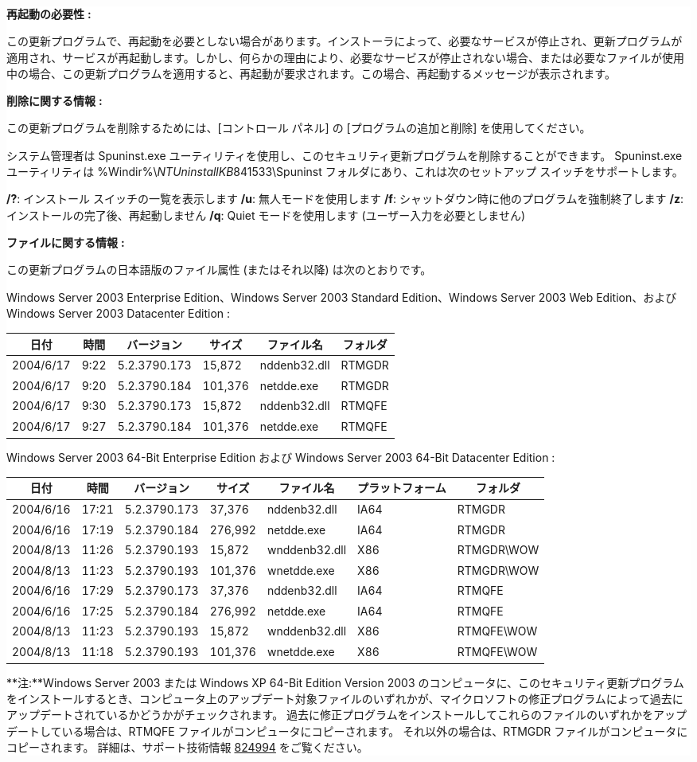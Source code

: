 **再起動の必要性** **:**

この更新プログラムで、再起動を必要としない場合があります。インストーラによって、必要なサービスが停止され、更新プログラムが適用され、サービスが再起動します。しかし、何らかの理由により、必要なサービスが停止されない場合、または必要なファイルが使用中の場合、この更新プログラムを適用すると、再起動が要求されます。この場合、再起動するメッセージが表示されます。

**削除に関する情報** **:**

この更新プログラムを削除するためには、\[コントロール パネル\] の \[プログラムの追加と削除\] を使用してください。

システム管理者は Spuninst.exe ユーティリティを使用し、このセキュリティ更新プログラムを削除することができます。 Spuninst.exe ユーティリティは %Windir%\\$NTUninstallKB841533$\\Spuninst フォルダにあり、これは次のセットアップ スイッチをサポートします。

**/?**: インストール スイッチの一覧を表示します
**/u**: 無人モードを使用します
**/f**: シャットダウン時に他のプログラムを強制終了します
**/z**: インストールの完了後、再起動しません
**/q**: Quiet モードを使用します (ユーザー入力を必要としません)

**ファイルに関する情報** **:**

この更新プログラムの日本語版のファイル属性 (またはそれ以降) は次のとおりです。

Windows Server 2003 Enterprise Edition、Windows Server 2003 Standard Edition、Windows Server 2003 Web Edition、および Windows Server 2003 Datacenter Edition :

| 日付      | 時間 | バージョン   | サイズ  | ファイル名   | フォルダ |
|-----------|------|--------------|---------|--------------|----------|
| 2004/6/17 | 9:22 | 5.2.3790.173 | 15,872  | nddenb32.dll | RTMGDR   |
| 2004/6/17 | 9:20 | 5.2.3790.184 | 101,376 | netdde.exe   | RTMGDR   |
| 2004/6/17 | 9:30 | 5.2.3790.173 | 15,872  | nddenb32.dll | RTMQFE   |
| 2004/6/17 | 9:27 | 5.2.3790.184 | 101,376 | netdde.exe   | RTMQFE   |

Windows Server 2003 64-Bit Enterprise Edition および Windows Server 2003 64-Bit Datacenter Edition :

| 日付      | 時間  | バージョン   | サイズ  | ファイル名    | プラットフォーム | フォルダ    |
|-----------|-------|--------------|---------|---------------|------------------|-------------|
| 2004/6/16 | 17:21 | 5.2.3790.173 | 37,376  | nddenb32.dll  | IA64             | RTMGDR      |
| 2004/6/16 | 17:19 | 5.2.3790.184 | 276,992 | netdde.exe    | IA64             | RTMGDR      |
| 2004/8/13 | 11:26 | 5.2.3790.193 | 15,872  | wnddenb32.dll | X86              | RTMGDR\\WOW |
| 2004/8/13 | 11:23 | 5.2.3790.193 | 101,376 | wnetdde.exe   | X86              | RTMGDR\\WOW |
| 2004/6/16 | 17:29 | 5.2.3790.173 | 37,376  | nddenb32.dll  | IA64             | RTMQFE      |
| 2004/6/16 | 17:25 | 5.2.3790.184 | 276,992 | netdde.exe    | IA64             | RTMQFE      |
| 2004/8/13 | 11:23 | 5.2.3790.193 | 15,872  | wnddenb32.dll | X86              | RTMQFE\\WOW |
| 2004/8/13 | 11:18 | 5.2.3790.193 | 101,376 | wnetdde.exe   | X86              | RTMQFE\\WOW |

**注:**Windows Server 2003 または Windows XP 64-Bit Edition Version 2003 のコンピュータに、このセキュリティ更新プログラムをインストールするとき、コンピュータ上のアップデート対象ファイルのいずれかが、マイクロソフトの修正プログラムによって過去にアップデートされているかどうかがチェックされます。 過去に修正プログラムをインストールしてこれらのファイルのいずれかをアップデートしている場合は、RTMQFE ファイルがコンピュータにコピーされます。 それ以外の場合は、RTMGDR ファイルがコンピュータにコピーされます。 詳細は、サポート技術情報 [824994](http://support.microsoft.com/kb/824994) をご覧ください。
